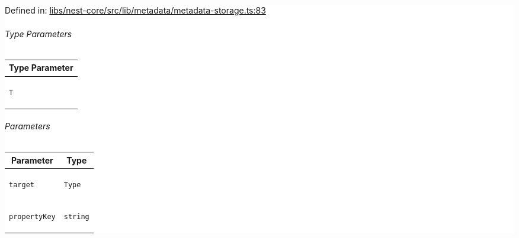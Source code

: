 Defined in: [libs/nest-core/src/lib/metadata/metadata-storage.ts:83](https://github.com/hichchidev/hichchi/blob/2e5d9b1f7f2bdf2757cdb9238766ea88927c42ce/libs/nest-core/src/lib/metadata/metadata-storage.ts#L83)

###### Type Parameters

<table>
<thead>
<tr>
<th>Type Parameter</th>
</tr>
</thead>
<tbody>
<tr>
<td>

`T`

</td>
</tr>
</tbody>
</table>

###### Parameters

<table>
<thead>
<tr>
<th>Parameter</th>
<th>Type</th>
</tr>
</thead>
<tbody>
<tr>
<td>

`target`

</td>
<td>

`Type`

</td>
</tr>
<tr>
<td>

`propertyKey`

</td>
<td>

`string`

</td>
</tr>
</tbody>
</table>
